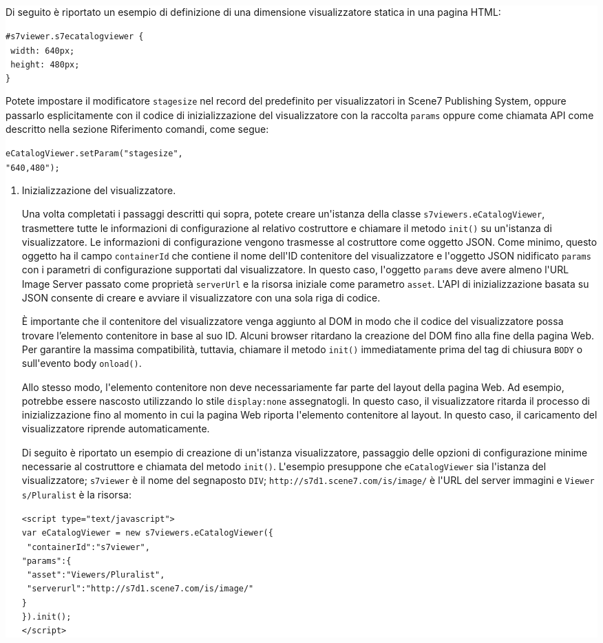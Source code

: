    Di seguito è riportato un esempio di definizione di una dimensione visualizzatore statica in una pagina HTML:

   ```
   #s7viewer.s7ecatalogviewer { 
    width: 640px; 
    height: 480px; 
   }
   ```

   Potete impostare il modificatore `stagesize` nel record del predefinito per visualizzatori in Scene7 Publishing System, oppure passarlo esplicitamente con il codice di inizializzazione del visualizzatore con la raccolta `params` oppure come chiamata API come descritto nella sezione Riferimento comandi, come segue:

   ```
   eCatalogViewer.setParam("stagesize", 
   "640,480");
   ```

1. Inizializzazione del visualizzatore.

   Una volta completati i passaggi descritti qui sopra, potete creare un&#39;istanza della classe `s7viewers.eCatalogViewer`, trasmettere tutte le informazioni di configurazione al relativo costruttore e chiamare il metodo `init()` su un&#39;istanza di visualizzatore. Le informazioni di configurazione vengono trasmesse al costruttore come oggetto JSON. Come minimo, questo oggetto ha il campo `containerId` che contiene il nome dell&#39;ID contenitore del visualizzatore e l&#39;oggetto JSON nidificato `params` con i parametri di configurazione supportati dal visualizzatore. In questo caso, l&#39;oggetto `params` deve avere almeno l&#39;URL Image Server passato come proprietà `serverUrl` e la risorsa iniziale come parametro `asset`. L&#39;API di inizializzazione basata su JSON consente di creare e avviare il visualizzatore con una sola riga di codice.

   È importante che il contenitore del visualizzatore venga aggiunto al DOM in modo che il codice del visualizzatore possa trovare l’elemento contenitore in base al suo ID. Alcuni browser ritardano la creazione del DOM fino alla fine della pagina Web. Per garantire la massima compatibilità, tuttavia, chiamare il metodo `init()` immediatamente prima del tag di chiusura `BODY` o sull&#39;evento body `onload()`.

   Allo stesso modo, l&#39;elemento contenitore non deve necessariamente far parte del layout della pagina Web. Ad esempio, potrebbe essere nascosto utilizzando lo stile `display:none` assegnatogli. In questo caso, il visualizzatore ritarda il processo di inizializzazione fino al momento in cui la pagina Web riporta l&#39;elemento contenitore al layout. In questo caso, il caricamento del visualizzatore riprende automaticamente.

   Di seguito è riportato un esempio di creazione di un&#39;istanza visualizzatore, passaggio delle opzioni di configurazione minime necessarie al costruttore e chiamata del metodo `init()`. L&#39;esempio presuppone che `eCatalogViewer` sia l&#39;istanza del visualizzatore; `s7viewer` è il nome del segnaposto `DIV`; `http://s7d1.scene7.com/is/image/` è l&#39;URL del server immagini e `Viewers/Pluralist` è la risorsa:

   ```
   <script type="text/javascript"> 
   var eCatalogViewer = new s7viewers.eCatalogViewer({ 
    "containerId":"s7viewer", 
   "params":{ 
    "asset":"Viewers/Pluralist", 
    "serverurl":"http://s7d1.scene7.com/is/image/" 
   } 
   }).init(); 
   </script>
   ```
